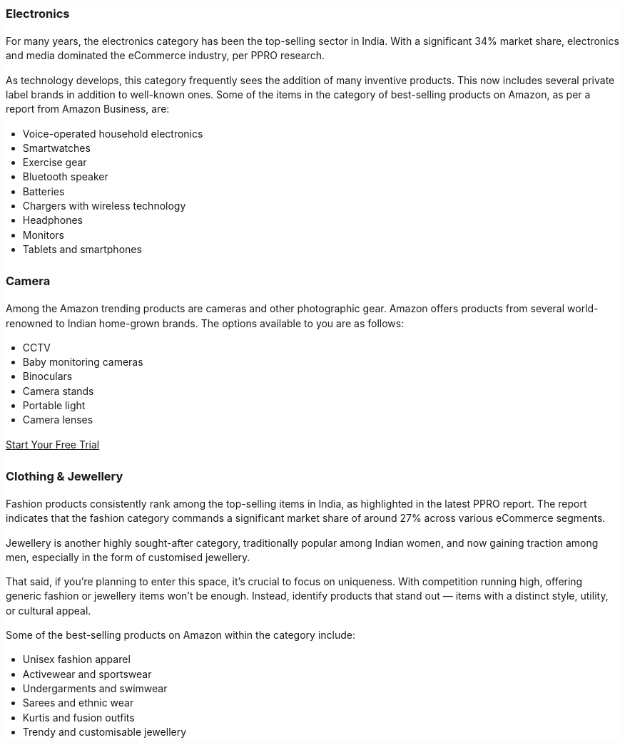 ### Electronics

For many years, the electronics category has been the top-selling sector in India. With a significant 34% market share, electronics and media dominated the eCommerce industry, per PPRO research.

As technology develops, this category frequently sees the addition of many inventive products. This now includes several private label brands in addition to well-known ones. Some of the items in the category of best-selling products on Amazon, as per a report from Amazon Business, are:

* Voice-operated household electronics
* Smartwatches
* Exercise gear
* Bluetooth speaker
* Batteries
* Chargers with wireless technology
* Headphones
* Monitors
* Tablets and smartphones

### Camera

Among the Amazon trending products are cameras and other photographic gear. Amazon offers products from several world-renowned to Indian home-grown brands. The options available to you are as follows:

* CCTV
* Baby monitoring cameras
* Binoculars
* Camera stands
* Portable light
* Camera lenses

[Start Your Free Trial](https://ship.nimbuspost.com/users/signup?ref_source=blog)

### Clothing & Jewellery

Fashion products consistently rank among the top-selling items in India, as highlighted in the latest PPRO report. The report indicates that the fashion category commands a significant market share of around 27% across various eCommerce segments.

Jewellery is another highly sought-after category, traditionally popular among Indian women, and now gaining traction among men, especially in the form of customised jewellery.

That said, if you’re planning to enter this space, it’s crucial to focus on uniqueness. With competition running high, offering generic fashion or jewellery items won’t be enough. Instead, identify products that stand out — items with a distinct style, utility, or cultural appeal.

Some of the best-selling products on Amazon within the category include:

* Unisex fashion apparel
* Activewear and sportswear
* Undergarments and swimwear
* Sarees and ethnic wear
* Kurtis and fusion outfits
* Trendy and customisable jewellery
